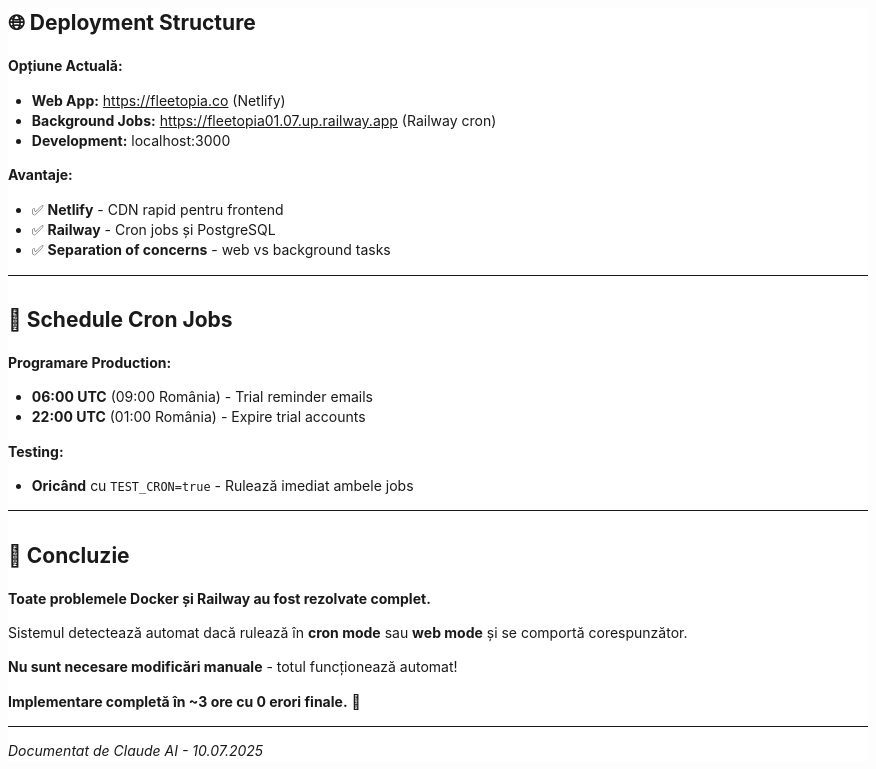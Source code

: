 ## 🌐 **Deployment Structure**

**Opțiune Actuală:**
- **Web App:** https://fleetopia.co (Netlify)
- **Background Jobs:** https://fleetopia01.07.up.railway.app (Railway cron)
- **Development:** localhost:3000

**Avantaje:**
- ✅ **Netlify** - CDN rapid pentru frontend
- ✅ **Railway** - Cron jobs și PostgreSQL  
- ✅ **Separation of concerns** - web vs background tasks

---

## 📅 **Schedule Cron Jobs**

**Programare Production:**
- **06:00 UTC** (09:00 România) - Trial reminder emails
- **22:00 UTC** (01:00 România) - Expire trial accounts

**Testing:**
- **Oricând** cu `TEST_CRON=true` - Rulează imediat ambele jobs

---

## 🎉 **Concluzie**

**Toate problemele Docker și Railway au fost rezolvate complet.** 

Sistemul detectează automat dacă rulează în **cron mode** sau **web mode** și se comportă corespunzător. 

**Nu sunt necesare modificări manuale** - totul funcționează automat!

**Implementare completă în ~3 ore cu 0 erori finale.** 🚀

---

*Documentat de Claude AI - 10.07.2025* 